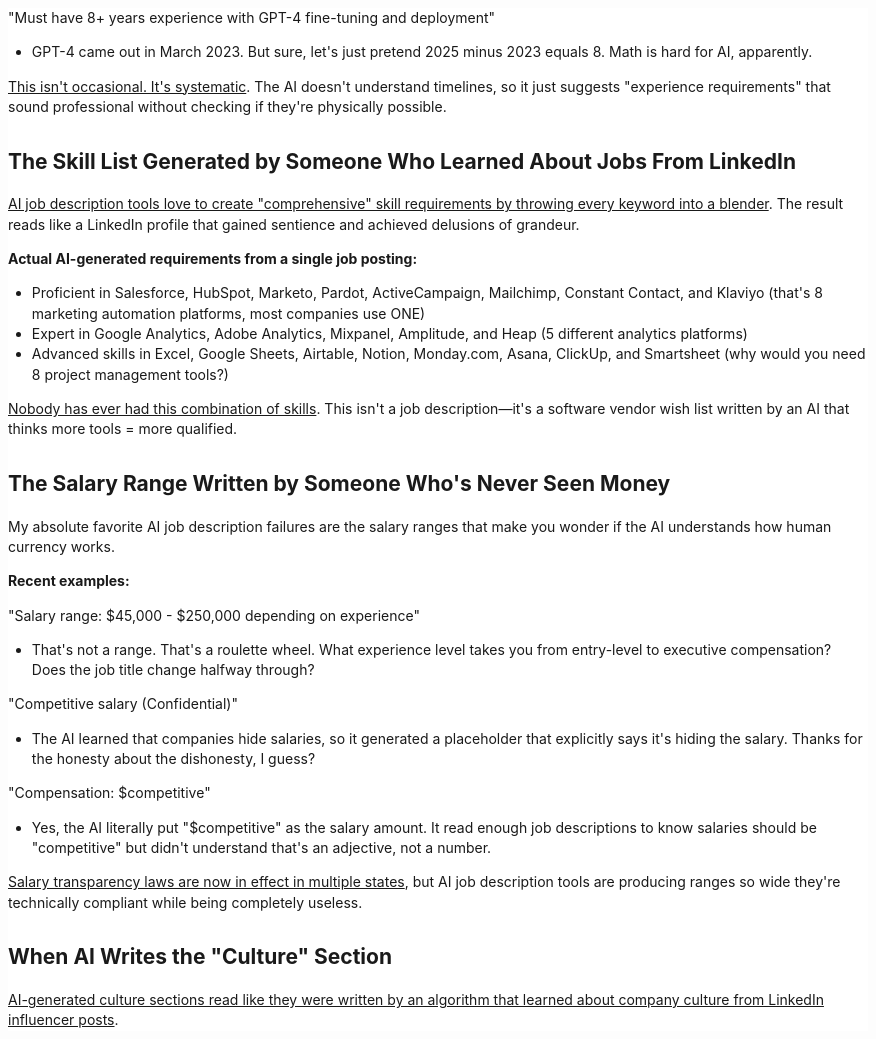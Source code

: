 "Must have 8+ years experience with GPT-4 fine-tuning and deployment"
- GPT-4 came out in March 2023. But sure, let's just pretend 2025 minus 2023 equals 8. Math is hard for AI, apparently.

[This isn't occasional. It's systematic](https://www.shrm.org/topics-tools/news/technology/ai-job-posting-errors). The AI doesn't understand timelines, so it just suggests "experience requirements" that sound professional without checking if they're physically possible.

## The Skill List Generated by Someone Who Learned About Jobs From LinkedIn

[AI job description tools love to create "comprehensive" skill requirements by throwing every keyword into a blender](https://textio.com/blog/ai-job-descriptions-problems). The result reads like a LinkedIn profile that gained sentience and achieved delusions of grandeur.

**Actual AI-generated requirements from a single job posting:**
- Proficient in Salesforce, HubSpot, Marketo, Pardot, ActiveCampaign, Mailchimp, Constant Contact, and Klaviyo (that's 8 marketing automation platforms, most companies use ONE)
- Expert in Google Analytics, Adobe Analytics, Mixpanel, Amplitude, and Heap (5 different analytics platforms)
- Advanced skills in Excel, Google Sheets, Airtable, Notion, Monday.com, Asana, ClickUp, and Smartsheet (why would you need 8 project management tools?)

[Nobody has ever had this combination of skills](https://www.ere.net/unrealistic-job-requirements/). This isn't a job description—it's a software vendor wish list written by an AI that thinks more tools = more qualified.

## The Salary Range Written by Someone Who's Never Seen Money

My absolute favorite AI job description failures are the salary ranges that make you wonder if the AI understands how human currency works.

**Recent examples:**

"Salary range: $45,000 - $250,000 depending on experience"
- That's not a range. That's a roulette wheel. What experience level takes you from entry-level to executive compensation? Does the job title change halfway through?

"Competitive salary (Confidential)"
- The AI learned that companies hide salaries, so it generated a placeholder that explicitly says it's hiding the salary. Thanks for the honesty about the dishonesty, I guess?

"Compensation: $competitive"
- Yes, the AI literally put "$competitive" as the salary amount. It read enough job descriptions to know salaries should be "competitive" but didn't understand that's an adjective, not a number.

[Salary transparency laws are now in effect in multiple states](https://www.shrm.org/topics-tools/news/compensation/state-salary-transparency-laws-2025), but AI job description tools are producing ranges so wide they're technically compliant while being completely useless.

## When AI Writes the "Culture" Section

[AI-generated culture sections read like they were written by an algorithm that learned about company culture from LinkedIn influencer posts](https://www.fastcompany.com/90892341/linkedin-is-cringe-and-why-we-cant-stop-using-it).
